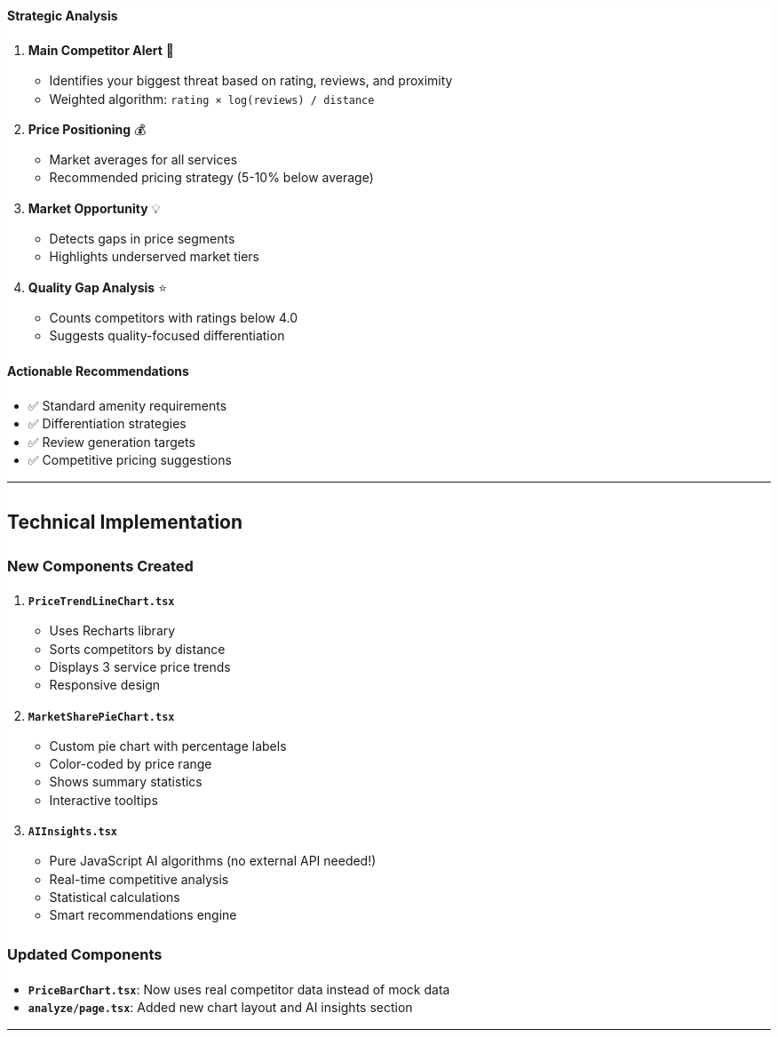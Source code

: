 #### Strategic Analysis
1. **Main Competitor Alert** 🎯
   - Identifies your biggest threat based on rating, reviews, and proximity
   - Weighted algorithm: `rating × log(reviews) / distance`

2. **Price Positioning** 💰
   - Market averages for all services
   - Recommended pricing strategy (5-10% below average)

3. **Market Opportunity** 💡
   - Detects gaps in price segments
   - Highlights underserved market tiers

4. **Quality Gap Analysis** ⭐
   - Counts competitors with ratings below 4.0
   - Suggests quality-focused differentiation

#### Actionable Recommendations
- ✅ Standard amenity requirements
- ✅ Differentiation strategies
- ✅ Review generation targets
- ✅ Competitive pricing suggestions

---

## Technical Implementation

### New Components Created

1. **`PriceTrendLineChart.tsx`**
   - Uses Recharts library
   - Sorts competitors by distance
   - Displays 3 service price trends
   - Responsive design

2. **`MarketSharePieChart.tsx`**
   - Custom pie chart with percentage labels
   - Color-coded by price range
   - Shows summary statistics
   - Interactive tooltips

3. **`AIInsights.tsx`**
   - Pure JavaScript AI algorithms (no external API needed!)
   - Real-time competitive analysis
   - Statistical calculations
   - Smart recommendations engine

### Updated Components

- **`PriceBarChart.tsx`**: Now uses real competitor data instead of mock data
- **`analyze/page.tsx`**: Added new chart layout and AI insights section

---
